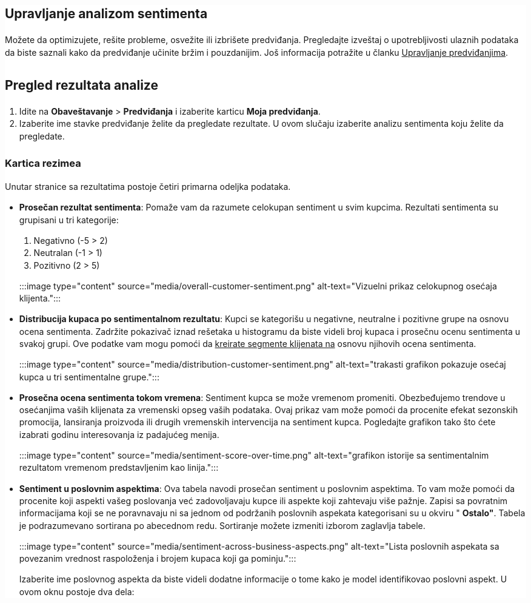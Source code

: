 ## <a name="manage-sentiment-analysis"></a>Upravljanje analizom sentimenta

Možete da optimizujete, rešite probleme, osvežite ili izbrišete predviđanja. Pregledajte izveštaj o upotrebljivosti ulaznih podataka da biste saznali kako da predviđanje učinite bržim i pouzdanijim. Još informacija potražite u članku [Upravljanje predviđanjima](manage-predictions.md).

## <a name="review-analysis-results"></a>Pregled rezultata analize
 
1. Idite na **Obaveštavanje** > **Predviđanja** i izaberite karticu **Moja predviđanja**. 
1. Izaberite ime stavke predviđanje želite da pregledate rezultate. U ovom slučaju izaberite analizu sentimenta koju želite da pregledate. 

### <a name="summary-tab"></a>Kartica rezimea

Unutar stranice sa rezultatima postoje četiri primarna odeljka podataka. 

- **Prosečan rezultat sentimenta**: Pomaže vam da razumete celokupan sentiment u svim kupcima. Rezultati sentimenta su grupisani u tri kategorije: 
  1.    Negativno (-5 > 2)
  2.    Neutralan (-1 > 1)
  3.    Pozitivno (2 > 5) 
  
  :::image type="content" source="media/overall-customer-sentiment.png" alt-text="Vizuelni prikaz celokupnog osećaja klijenta.":::

- **Distribucija kupaca po sentimentalnom rezultatu**: Kupci se kategorišu u negativne, neutralne i pozitivne grupe na osnovu ocena sentimenta. Zadržite pokazivač iznad rešetaka u histogramu da biste videli broj kupaca i prosečnu ocenu sentimenta u svakoj grupi. Ove podatke vam mogu pomoći da [kreirate segmente klijenata na](segments.md) osnovu njihovih ocena sentimenta.  

  :::image type="content" source="media/distribution-customer-sentiment.png" alt-text="trakasti grafikon pokazuje osećaj kupca u tri sentimentalne grupe.":::

- **Prosečna ocena sentimenta tokom vremena**: Sentiment kupca se može vremenom promeniti. Obezbeđujemo trendove u osećanjima vaših klijenata za vremenski opseg vaših podataka. Ovaj prikaz vam može pomoći da procenite efekat sezonskih promocija, lansiranja proizvoda ili drugih vremenskih intervencija na sentiment kupca. Pogledajte grafikon tako što ćete izabrati godinu interesovanja iz padajućeg menija. 

  :::image type="content" source="media/sentiment-score-over-time.png" alt-text="grafikon istorije sa sentimentalnim rezultatom vremenom predstavljenim kao linija.":::
 
- **Sentiment u poslovnim aspektima**: Ova tabela navodi prosečan sentiment u poslovnim aspektima. To vam može pomoći da procenite koji aspekti vašeg poslovanja već zadovoljavaju kupce ili aspekte koji zahtevaju više pažnje. Zapisi sa povratnim informacijama koji se ne poravnavaju ni sa jednom od podržanih poslovnih aspekata kategorisani su u okviru " **Ostalo"**. Tabela je podrazumevano sortirana po abecednom redu. Sortiranje možete izmeniti izborom zaglavlja tabele.

  :::image type="content" source="media/sentiment-across-business-aspects.png" alt-text="Lista poslovnih aspekata sa povezanim vrednost raspoloženja i brojem kupaca koji ga pominju.":::
 
  Izaberite ime poslovnog aspekta da biste videli dodatne informacije o tome kako je model identifikovao poslovni aspekt. U ovom oknu postoje dva dela: 
